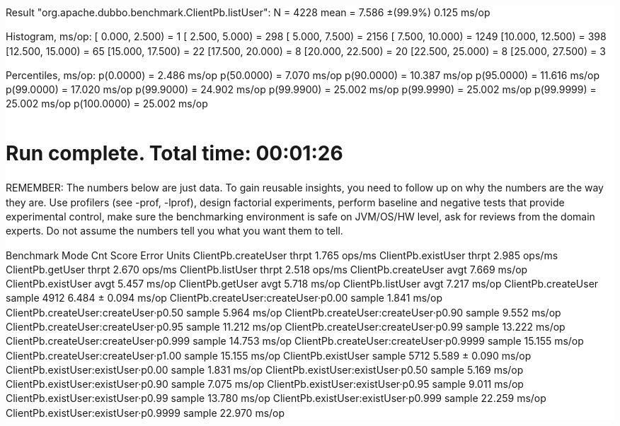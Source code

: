 

Result "org.apache.dubbo.benchmark.ClientPb.listUser":
  N = 4228
  mean =      7.586 ±(99.9%) 0.125 ms/op

  Histogram, ms/op:
    [ 0.000,  2.500) = 1 
    [ 2.500,  5.000) = 298 
    [ 5.000,  7.500) = 2156 
    [ 7.500, 10.000) = 1249 
    [10.000, 12.500) = 398 
    [12.500, 15.000) = 65 
    [15.000, 17.500) = 22 
    [17.500, 20.000) = 8 
    [20.000, 22.500) = 20 
    [22.500, 25.000) = 8 
    [25.000, 27.500) = 3 

  Percentiles, ms/op:
      p(0.0000) =      2.486 ms/op
     p(50.0000) =      7.070 ms/op
     p(90.0000) =     10.387 ms/op
     p(95.0000) =     11.616 ms/op
     p(99.0000) =     17.020 ms/op
     p(99.9000) =     24.902 ms/op
     p(99.9900) =     25.002 ms/op
     p(99.9990) =     25.002 ms/op
     p(99.9999) =     25.002 ms/op
    p(100.0000) =     25.002 ms/op


# Run complete. Total time: 00:01:26

REMEMBER: The numbers below are just data. To gain reusable insights, you need to follow up on
why the numbers are the way they are. Use profilers (see -prof, -lprof), design factorial
experiments, perform baseline and negative tests that provide experimental control, make sure
the benchmarking environment is safe on JVM/OS/HW level, ask for reviews from the domain experts.
Do not assume the numbers tell you what you want them to tell.

Benchmark                                 Mode   Cnt   Score   Error   Units
ClientPb.createUser                      thrpt         1.765          ops/ms
ClientPb.existUser                       thrpt         2.985          ops/ms
ClientPb.getUser                         thrpt         2.670          ops/ms
ClientPb.listUser                        thrpt         2.518          ops/ms
ClientPb.createUser                       avgt         7.669           ms/op
ClientPb.existUser                        avgt         5.457           ms/op
ClientPb.getUser                          avgt         5.718           ms/op
ClientPb.listUser                         avgt         7.217           ms/op
ClientPb.createUser                     sample  4912   6.484 ± 0.094   ms/op
ClientPb.createUser:createUser·p0.00    sample         1.841           ms/op
ClientPb.createUser:createUser·p0.50    sample         5.964           ms/op
ClientPb.createUser:createUser·p0.90    sample         9.552           ms/op
ClientPb.createUser:createUser·p0.95    sample        11.212           ms/op
ClientPb.createUser:createUser·p0.99    sample        13.222           ms/op
ClientPb.createUser:createUser·p0.999   sample        14.753           ms/op
ClientPb.createUser:createUser·p0.9999  sample        15.155           ms/op
ClientPb.createUser:createUser·p1.00    sample        15.155           ms/op
ClientPb.existUser                      sample  5712   5.589 ± 0.090   ms/op
ClientPb.existUser:existUser·p0.00      sample         1.831           ms/op
ClientPb.existUser:existUser·p0.50      sample         5.169           ms/op
ClientPb.existUser:existUser·p0.90      sample         7.075           ms/op
ClientPb.existUser:existUser·p0.95      sample         9.011           ms/op
ClientPb.existUser:existUser·p0.99      sample        13.780           ms/op
ClientPb.existUser:existUser·p0.999     sample        22.259           ms/op
ClientPb.existUser:existUser·p0.9999    sample        22.970           ms/op
